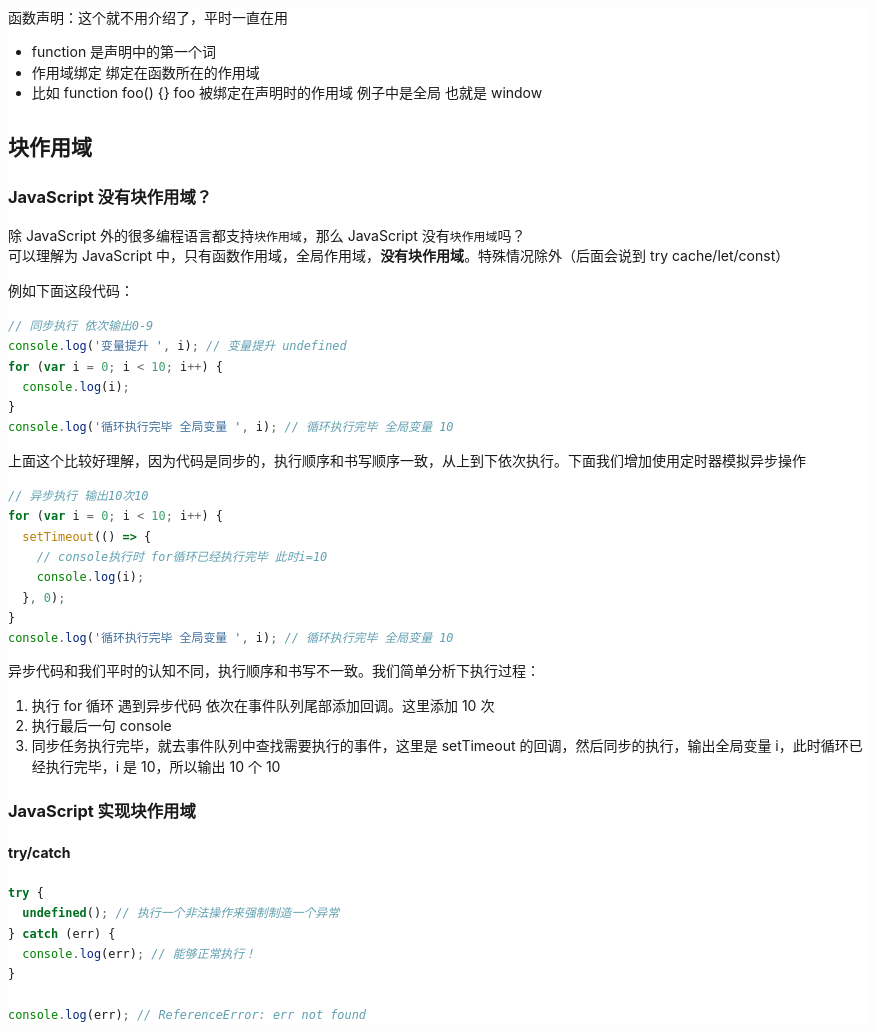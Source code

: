 函数声明：这个就不用介绍了，平时一直在用

- function 是声明中的第一个词
- 作用域绑定 绑定在函数所在的作用域
- 比如 function foo() {} foo 被绑定在声明时的作用域 例子中是全局 也就是 window

## 块作用域

### JavaScript 没有块作用域？

除 JavaScript 外的很多编程语言都支持`块作用域`，那么 JavaScript 没有`块作用域`吗？  
可以理解为 JavaScript 中，只有函数作用域，全局作用域，**没有块作用域**。特殊情况除外（后面会说到 try cache/let/const）

例如下面这段代码：

```js
// 同步执行 依次输出0-9
console.log('变量提升 ', i); // 变量提升 undefined
for (var i = 0; i < 10; i++) {
  console.log(i);
}
console.log('循环执行完毕 全局变量 ', i); // 循环执行完毕 全局变量 10
```

上面这个比较好理解，因为代码是同步的，执行顺序和书写顺序一致，从上到下依次执行。下面我们增加使用定时器模拟异步操作

```js
// 异步执行 输出10次10
for (var i = 0; i < 10; i++) {
  setTimeout(() => {
    // console执行时 for循环已经执行完毕 此时i=10
    console.log(i);
  }, 0);
}
console.log('循环执行完毕 全局变量 ', i); // 循环执行完毕 全局变量 10
```

异步代码和我们平时的认知不同，执行顺序和书写不一致。我们简单分析下执行过程：

1. 执行 for 循环 遇到异步代码 依次在事件队列尾部添加回调。这里添加 10 次
2. 执行最后一句 console
3. 同步任务执行完毕，就去事件队列中查找需要执行的事件，这里是 setTimeout 的回调，然后同步的执行，输出全局变量 i，此时循环已经执行完毕，i 是 10，所以输出 10 个 10

### JavaScript 实现块作用域

#### try/catch

```js
try {
  undefined(); // 执行一个非法操作来强制制造一个异常
} catch (err) {
  console.log(err); // 能够正常执行！
}

console.log(err); // ReferenceError: err not found
```
